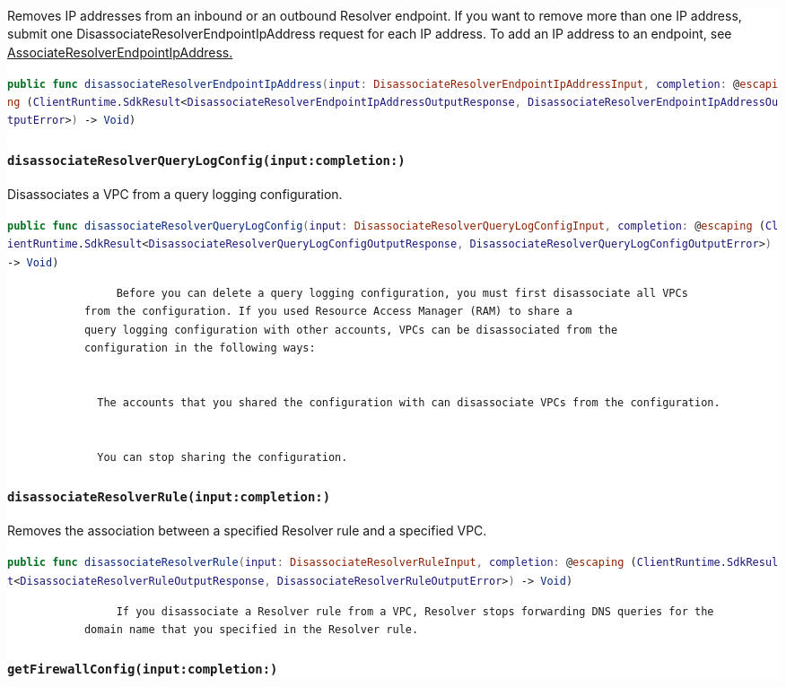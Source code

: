 Removes IP addresses from an inbound or an outbound Resolver endpoint. If you want to remove more than one IP address,
submit one DisassociateResolverEndpointIpAddress request for each IP address.
To add an IP address to an endpoint, see
<a href="https:​//docs.aws.amazon.com/Route53/latest/APIReference/API_route53resolver_AssociateResolverEndpointIpAddress.html">AssociateResolverEndpointIpAddress.

``` swift
public func disassociateResolverEndpointIpAddress(input: DisassociateResolverEndpointIpAddressInput, completion: @escaping (ClientRuntime.SdkResult<DisassociateResolverEndpointIpAddressOutputResponse, DisassociateResolverEndpointIpAddressOutputError>) -> Void)
```

### `disassociateResolverQueryLogConfig(input:completion:)`

Disassociates a VPC from a query logging configuration.

``` swift
public func disassociateResolverQueryLogConfig(input: DisassociateResolverQueryLogConfigInput, completion: @escaping (ClientRuntime.SdkResult<DisassociateResolverQueryLogConfigOutputResponse, DisassociateResolverQueryLogConfigOutputError>) -> Void)
```

``` 
		         Before you can delete a query logging configuration, you must first disassociate all VPCs
			from the configuration. If you used Resource Access Manager (RAM) to share a
			query logging configuration with other accounts, VPCs can be disassociated from the
			configuration in the following ways:
		

              The accounts that you shared the configuration with can disassociate VPCs from the configuration.


              You can stop sharing the configuration.
```

### `disassociateResolverRule(input:completion:)`

Removes the association between a specified Resolver rule and a specified VPC.

``` swift
public func disassociateResolverRule(input: DisassociateResolverRuleInput, completion: @escaping (ClientRuntime.SdkResult<DisassociateResolverRuleOutputResponse, DisassociateResolverRuleOutputError>) -> Void)
```

``` 
		         If you disassociate a Resolver rule from a VPC, Resolver stops forwarding DNS queries for the
			domain name that you specified in the Resolver rule.
```

### `getFirewallConfig(input:completion:)`
